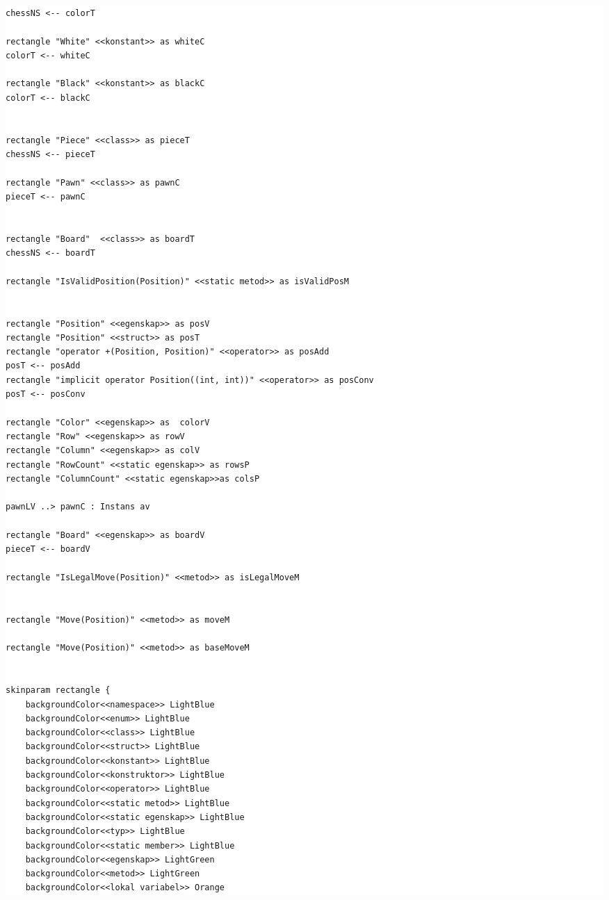 ```plantuml
chessNS <-- colorT

rectangle "White" <<konstant>> as whiteC
colorT <-- whiteC

rectangle "Black" <<konstant>> as blackC
colorT <-- blackC


rectangle "Piece" <<class>> as pieceT
chessNS <-- pieceT

rectangle "Pawn" <<class>> as pawnC
pieceT <-- pawnC


rectangle "Board"  <<class>> as boardT
chessNS <-- boardT

rectangle "IsValidPosition(Position)" <<static metod>> as isValidPosM


rectangle "Position" <<egenskap>> as posV
rectangle "Position" <<struct>> as posT
rectangle "operator +(Position, Position)" <<operator>> as posAdd
posT <-- posAdd
rectangle "implicit operator Position((int, int))" <<operator>> as posConv
posT <-- posConv

rectangle "Color" <<egenskap>> as  colorV
rectangle "Row" <<egenskap>> as rowV
rectangle "Column" <<egenskap>> as colV
rectangle "RowCount" <<static egenskap>> as rowsP
rectangle "ColumnCount" <<static egenskap>>as colsP

pawnLV ..> pawnC : Instans av

rectangle "Board" <<egenskap>> as boardV
pieceT <-- boardV

rectangle "IsLegalMove(Position)" <<metod>> as isLegalMoveM


rectangle "Move(Position)" <<metod>> as moveM

rectangle "Move(Position)" <<metod>> as baseMoveM


skinparam rectangle {
    backgroundColor<<namespace>> LightBlue
    backgroundColor<<enum>> LightBlue
    backgroundColor<<class>> LightBlue
    backgroundColor<<struct>> LightBlue
    backgroundColor<<konstant>> LightBlue
    backgroundColor<<konstruktor>> LightBlue
    backgroundColor<<operator>> LightBlue
    backgroundColor<<static metod>> LightBlue
    backgroundColor<<static egenskap>> LightBlue
    backgroundColor<<typ>> LightBlue
    backgroundColor<<static member>> LightBlue
    backgroundColor<<egenskap>> LightGreen
    backgroundColor<<metod>> LightGreen
    backgroundColor<<lokal variabel>> Orange
```
